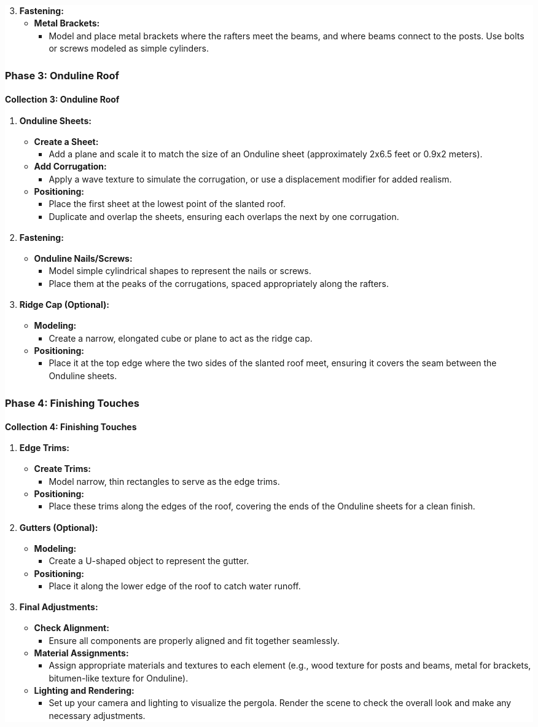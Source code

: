 3. **Fastening:**
   - **Metal Brackets:**
     - Model and place metal brackets where the rafters meet the beams, and where beams connect to the posts. Use bolts or screws modeled as simple cylinders.

### **Phase 3: Onduline Roof**

**Collection 3: Onduline Roof**

1. **Onduline Sheets:**

   - **Create a Sheet:**
     - Add a plane and scale it to match the size of an Onduline sheet (approximately 2x6.5 feet or 0.9x2 meters).
   - **Add Corrugation:**
     - Apply a wave texture to simulate the corrugation, or use a displacement modifier for added realism.
   - **Positioning:**
     - Place the first sheet at the lowest point of the slanted roof.
     - Duplicate and overlap the sheets, ensuring each overlaps the next by one corrugation.

2. **Fastening:**

   - **Onduline Nails/Screws:**
     - Model simple cylindrical shapes to represent the nails or screws.
     - Place them at the peaks of the corrugations, spaced appropriately along the rafters.

3. **Ridge Cap (Optional):**
   - **Modeling:**
     - Create a narrow, elongated cube or plane to act as the ridge cap.
   - **Positioning:**
     - Place it at the top edge where the two sides of the slanted roof meet, ensuring it covers the seam between the Onduline sheets.

### **Phase 4: Finishing Touches**

**Collection 4: Finishing Touches**

1. **Edge Trims:**

   - **Create Trims:**
     - Model narrow, thin rectangles to serve as the edge trims.
   - **Positioning:**
     - Place these trims along the edges of the roof, covering the ends of the Onduline sheets for a clean finish.

2. **Gutters (Optional):**

   - **Modeling:**
     - Create a U-shaped object to represent the gutter.
   - **Positioning:**
     - Place it along the lower edge of the roof to catch water runoff.

3. **Final Adjustments:**
   - **Check Alignment:**
     - Ensure all components are properly aligned and fit together seamlessly.
   - **Material Assignments:**
     - Assign appropriate materials and textures to each element (e.g., wood texture for posts and beams, metal for brackets, bitumen-like texture for Onduline).
   - **Lighting and Rendering:**
     - Set up your camera and lighting to visualize the pergola. Render the scene to check the overall look and make any necessary adjustments.
